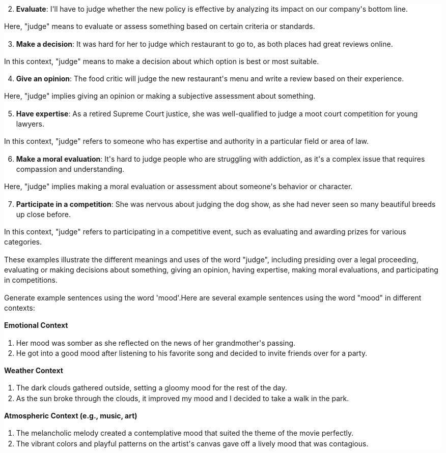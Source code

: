 2. **Evaluate**: I'll have to judge whether the new policy is effective by analyzing its impact on our company's bottom line.

Here, "judge" means to evaluate or assess something based on certain criteria or standards.

3. **Make a decision**: It was hard for her to judge which restaurant to go to, as both places had great reviews online.

In this context, "judge" means to make a decision about which option is best or most suitable.

4. **Give an opinion**: The food critic will judge the new restaurant's menu and write a review based on their experience.

Here, "judge" implies giving an opinion or making a subjective assessment about something.

5. **Have expertise**: As a retired Supreme Court justice, she was well-qualified to judge a moot court competition for young lawyers.

In this context, "judge" refers to someone who has expertise and authority in a particular field or area of law.

6. **Make a moral evaluation**: It's hard to judge people who are struggling with addiction, as it's a complex issue that requires compassion and understanding.

Here, "judge" implies making a moral evaluation or assessment about someone's behavior or character.

7. **Participate in a competition**: She was nervous about judging the dog show, as she had never seen so many beautiful breeds up close before.

In this context, "judge" refers to participating in a competitive event, such as evaluating and awarding prizes for various categories.

These examples illustrate the different meanings and uses of the word "judge", including presiding over a legal proceeding, evaluating or making decisions about something, giving an opinion, having expertise, making moral evaluations, and participating in competitions.
<end>

Generate example sentences using the word 'mood'.<start>Here are several example sentences using the word "mood" in different contexts:

**Emotional Context**

1. Her mood was somber as she reflected on the news of her grandmother's passing.
2. He got into a good mood after listening to his favorite song and decided to invite friends over for a party.

**Weather Context**

1. The dark clouds gathered outside, setting a gloomy mood for the rest of the day.
2. As the sun broke through the clouds, it improved my mood and I decided to take a walk in the park.

**Atmospheric Context (e.g., music, art)**

1. The melancholic melody created a contemplative mood that suited the theme of the movie perfectly.
2. The vibrant colors and playful patterns on the artist's canvas gave off a lively mood that was contagious.
